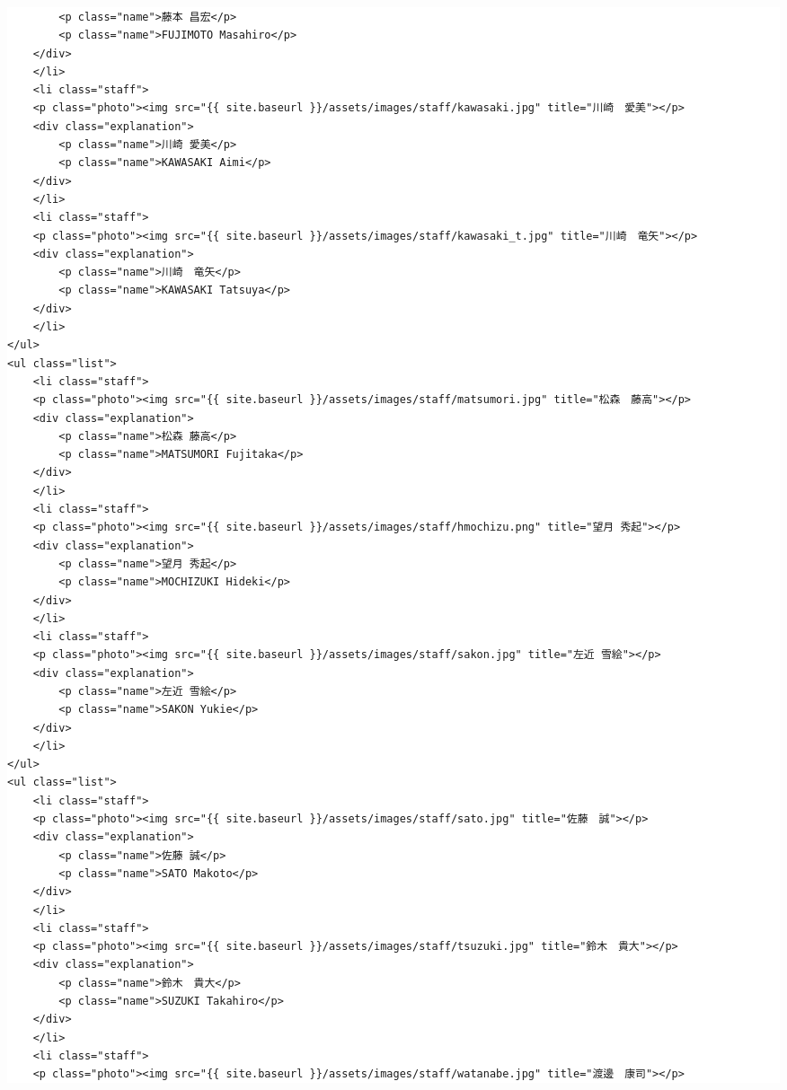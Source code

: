             <p class="name">藤本 昌宏</p>
            <p class="name">FUJIMOTO Masahiro</p>
        </div>
        </li>        
        <li class="staff">
        <p class="photo"><img src="{{ site.baseurl }}/assets/images/staff/kawasaki.jpg" title="川崎　愛美"></p>
        <div class="explanation">
            <p class="name">川崎 愛美</p>
            <p class="name">KAWASAKI Aimi</p>
        </div>
        </li>  
        <li class="staff">
        <p class="photo"><img src="{{ site.baseurl }}/assets/images/staff/kawasaki_t.jpg" title="川崎　竜矢"></p>
        <div class="explanation">
            <p class="name">川崎　竜矢</p>
            <p class="name">KAWASAKI Tatsuya</p>
        </div>
        </li>  
    </ul>
    <ul class="list">   
        <li class="staff">
        <p class="photo"><img src="{{ site.baseurl }}/assets/images/staff/matsumori.jpg" title="松森　藤高"></p>
        <div class="explanation">
            <p class="name">松森 藤高</p>
            <p class="name">MATSUMORI Fujitaka</p>
        </div>
        </li>   
        <li class="staff">
        <p class="photo"><img src="{{ site.baseurl }}/assets/images/staff/hmochizu.png" title="望月 秀起"></p>
        <div class="explanation">
            <p class="name">望月 秀起</p>
            <p class="name">MOCHIZUKI Hideki</p>
        </div>
        </li>
        <li class="staff">
        <p class="photo"><img src="{{ site.baseurl }}/assets/images/staff/sakon.jpg" title="左近 雪絵"></p>
        <div class="explanation">
            <p class="name">左近 雪絵</p>
            <p class="name">SAKON Yukie</p>
        </div>
        </li>
    </ul>  
    <ul class="list">
        <li class="staff">
        <p class="photo"><img src="{{ site.baseurl }}/assets/images/staff/sato.jpg" title="佐藤　誠"></p>
        <div class="explanation">
            <p class="name">佐藤 誠</p>
            <p class="name">SATO Makoto</p>
        </div>
        </li>   
        <li class="staff">
        <p class="photo"><img src="{{ site.baseurl }}/assets/images/staff/tsuzuki.jpg" title="鈴木　貴大"></p>
        <div class="explanation">
            <p class="name">鈴木　貴大</p>
            <p class="name">SUZUKI Takahiro</p>
        </div>
        </li>    
        <li class="staff">
        <p class="photo"><img src="{{ site.baseurl }}/assets/images/staff/watanabe.jpg" title="渡邊　康司"></p>